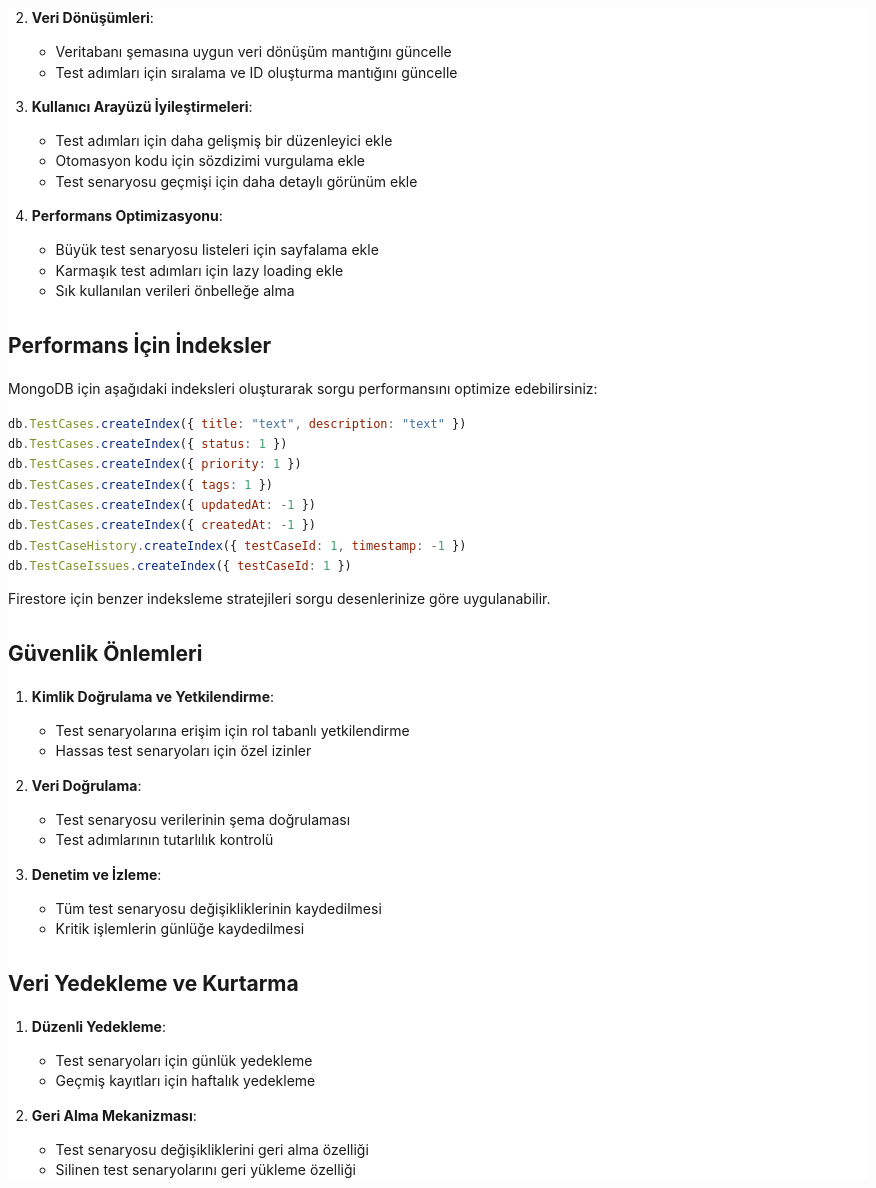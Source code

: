 2. **Veri Dönüşümleri**:
   - Veritabanı şemasına uygun veri dönüşüm mantığını güncelle
   - Test adımları için sıralama ve ID oluşturma mantığını güncelle

3. **Kullanıcı Arayüzü İyileştirmeleri**:
   - Test adımları için daha gelişmiş bir düzenleyici ekle
   - Otomasyon kodu için sözdizimi vurgulama ekle
   - Test senaryosu geçmişi için daha detaylı görünüm ekle

4. **Performans Optimizasyonu**:
   - Büyük test senaryosu listeleri için sayfalama ekle
   - Karmaşık test adımları için lazy loading ekle
   - Sık kullanılan verileri önbelleğe alma

## Performans İçin İndeksler

MongoDB için aşağıdaki indeksleri oluşturarak sorgu performansını optimize edebilirsiniz:

```javascript
db.TestCases.createIndex({ title: "text", description: "text" })
db.TestCases.createIndex({ status: 1 })
db.TestCases.createIndex({ priority: 1 })
db.TestCases.createIndex({ tags: 1 })
db.TestCases.createIndex({ updatedAt: -1 })
db.TestCases.createIndex({ createdAt: -1 })
db.TestCaseHistory.createIndex({ testCaseId: 1, timestamp: -1 })
db.TestCaseIssues.createIndex({ testCaseId: 1 })
```

Firestore için benzer indeksleme stratejileri sorgu desenlerinize göre uygulanabilir.

## Güvenlik Önlemleri

1. **Kimlik Doğrulama ve Yetkilendirme**:
   - Test senaryolarına erişim için rol tabanlı yetkilendirme
   - Hassas test senaryoları için özel izinler

2. **Veri Doğrulama**:
   - Test senaryosu verilerinin şema doğrulaması
   - Test adımlarının tutarlılık kontrolü

3. **Denetim ve İzleme**:
   - Tüm test senaryosu değişikliklerinin kaydedilmesi
   - Kritik işlemlerin günlüğe kaydedilmesi

## Veri Yedekleme ve Kurtarma

1. **Düzenli Yedekleme**:
   - Test senaryoları için günlük yedekleme
   - Geçmiş kayıtları için haftalık yedekleme

2. **Geri Alma Mekanizması**:
   - Test senaryosu değişikliklerini geri alma özelliği
   - Silinen test senaryolarını geri yükleme özelliği
